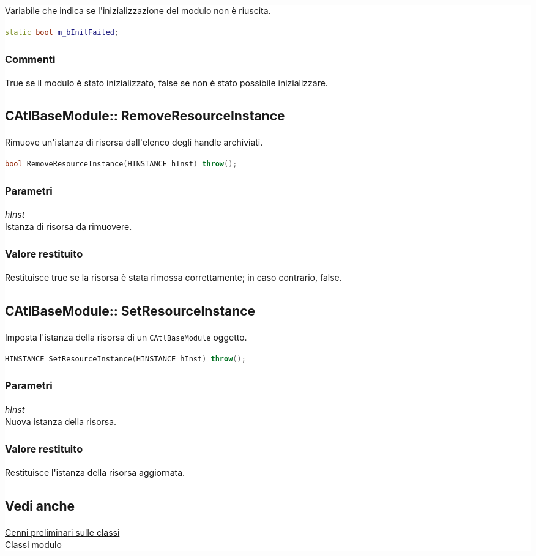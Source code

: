 Variabile che indica se l'inizializzazione del modulo non è riuscita.

```cpp
static bool m_bInitFailed;
```

### <a name="remarks"></a>Commenti

True se il modulo è stato inizializzato, false se non è stato possibile inizializzare.

## <a name="catlbasemoduleremoveresourceinstance"></a><a name="removeresourceinstance"></a> CAtlBaseModule:: RemoveResourceInstance

Rimuove un'istanza di risorsa dall'elenco degli handle archiviati.

```cpp
bool RemoveResourceInstance(HINSTANCE hInst) throw();
```

### <a name="parameters"></a>Parametri

*hInst*<br/>
Istanza di risorsa da rimuovere.

### <a name="return-value"></a>Valore restituito

Restituisce true se la risorsa è stata rimossa correttamente; in caso contrario, false.

## <a name="catlbasemodulesetresourceinstance"></a><a name="setresourceinstance"></a> CAtlBaseModule:: SetResourceInstance

Imposta l'istanza della risorsa di un `CAtlBaseModule` oggetto.

```cpp
HINSTANCE SetResourceInstance(HINSTANCE hInst) throw();
```

### <a name="parameters"></a>Parametri

*hInst*<br/>
Nuova istanza della risorsa.

### <a name="return-value"></a>Valore restituito

Restituisce l'istanza della risorsa aggiornata.

## <a name="see-also"></a>Vedi anche

[Cenni preliminari sulle classi](../../atl/atl-class-overview.md)<br/>
[Classi modulo](../../atl/atl-module-classes.md)
